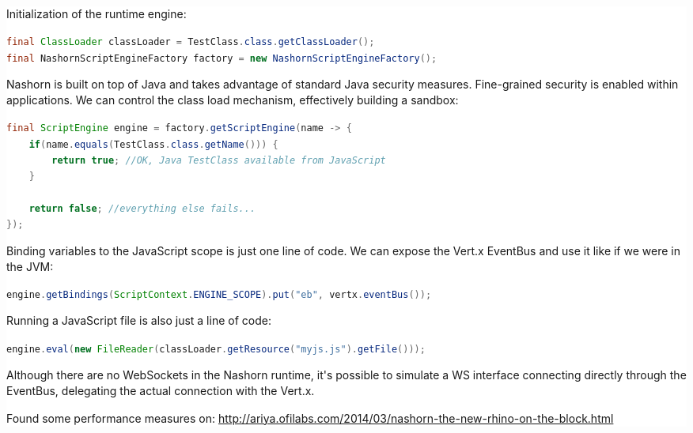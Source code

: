 Initialization of the runtime engine:
```java
final ClassLoader classLoader = TestClass.class.getClassLoader();
final NashornScriptEngineFactory factory = new NashornScriptEngineFactory();
```

Nashorn is built on top of Java and takes advantage of standard Java security measures. Fine-grained security is enabled within applications. We can control the class load mechanism, effectively building a sandbox:
```java
final ScriptEngine engine = factory.getScriptEngine(name -> {
	if(name.equals(TestClass.class.getName())) {
		return true; //OK, Java TestClass available from JavaScript
	}
	
	return false; //everything else fails...
});
 ```

Binding variables to the JavaScript scope is just one line of code. We can expose the Vert.x EventBus and use it like if we were in the JVM:
```java
engine.getBindings(ScriptContext.ENGINE_SCOPE).put("eb", vertx.eventBus());
```

Running a JavaScript file is also just a line of code:
```java
engine.eval(new FileReader(classLoader.getResource("myjs.js").getFile()));
```
Although there are no WebSockets in the Nashorn runtime, it's possible to simulate a WS interface connecting directly through the EventBus, delegating the actual connection with the Vert.x.

Found some performance measures on: http://ariya.ofilabs.com/2014/03/nashorn-the-new-rhino-on-the-block.html
